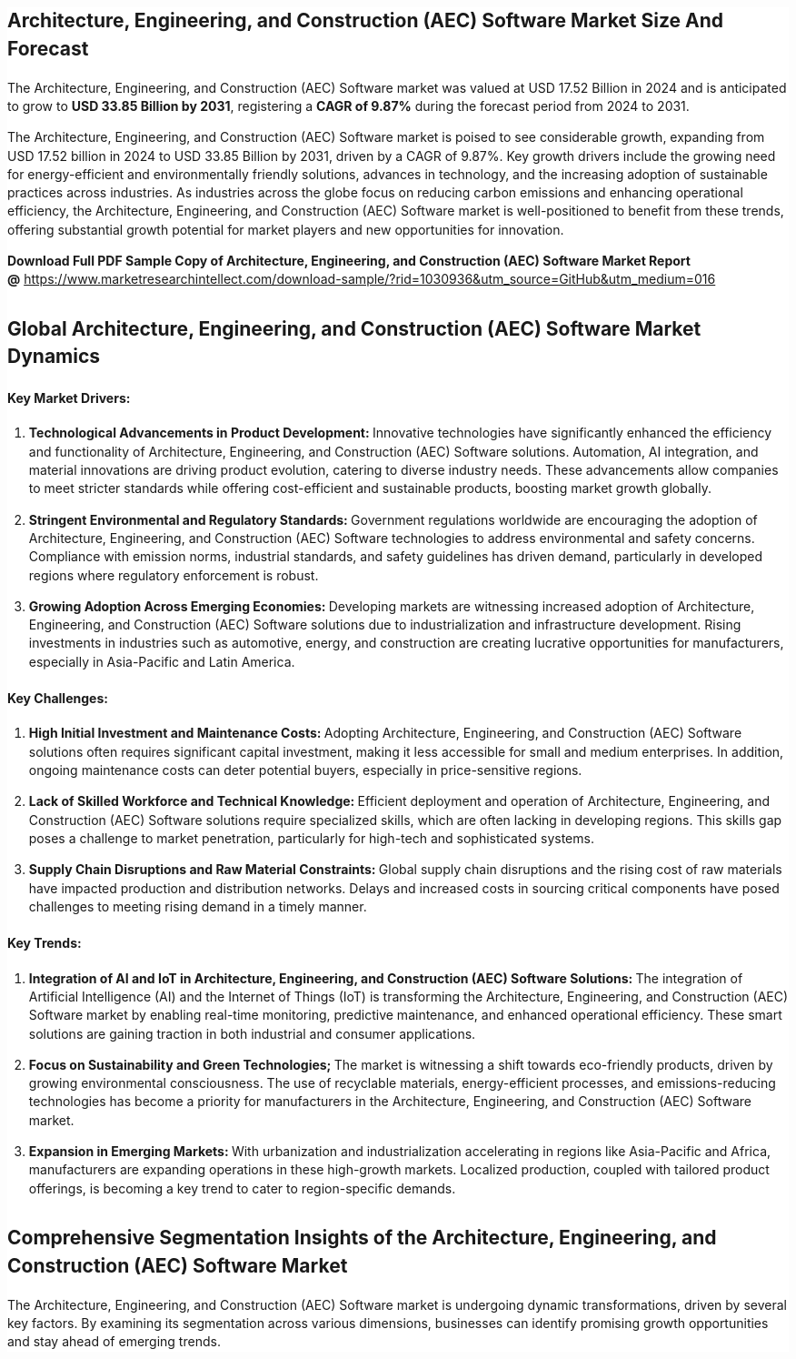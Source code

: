 <h2>Architecture, Engineering, and Construction (AEC) Software Market Size And Forecast</h2><p>The Architecture, Engineering, and Construction (AEC) Software market was valued at USD 17.52 Billion in 2024 and is anticipated to grow to <strong>USD 33.85 Billion by 2031</strong>, registering a <strong>CAGR of 9.87%</strong> during the forecast period from 2024 to 2031.</p><p>The Architecture, Engineering, and Construction (AEC) Software market is poised to see considerable growth, expanding from USD 17.52 billion in 2024 to USD 33.85 Billion by 2031, driven by a CAGR of 9.87%. Key growth drivers include the growing need for energy-efficient and environmentally friendly solutions, advances in technology, and the increasing adoption of sustainable practices across industries. As industries across the globe focus on reducing carbon emissions and enhancing operational efficiency, the Architecture, Engineering, and Construction (AEC) Software market is well-positioned to benefit from these trends, offering substantial growth potential for market players and new opportunities for innovation.</p><p><strong>Download Full PDF Sample Copy of Architecture, Engineering, and Construction (AEC) Software Market Report @</strong>&nbsp;<a href="https://www.marketresearchintellect.com/download-sample/?rid=1030936&amp;utm_source=GitHub&amp;utm_medium=016">https://www.marketresearchintellect.com/download-sample/?rid=1030936&amp;utm_source=GitHub&amp;utm_medium=016</a></p><h2>Global Architecture, Engineering, and Construction (AEC) Software Market Dynamics</h2><h4><strong>Key Market Drivers:</strong></h4><ol><li><p><strong>Technological Advancements in Product Development:&nbsp;</strong>Innovative technologies have significantly enhanced the efficiency and functionality of Architecture, Engineering, and Construction (AEC) Software solutions. Automation, AI integration, and material innovations are driving product evolution, catering to diverse industry needs. These advancements allow companies to meet stricter standards while offering cost-efficient and sustainable products, boosting market growth globally.</p></li><li><p><strong>Stringent Environmental and Regulatory Standards:&nbsp;</strong>Government regulations worldwide are encouraging the adoption of Architecture, Engineering, and Construction (AEC) Software technologies to address environmental and safety concerns. Compliance with emission norms, industrial standards, and safety guidelines has driven demand, particularly in developed regions where regulatory enforcement is robust.</p></li><li><p><strong>Growing Adoption Across Emerging Economies:&nbsp;</strong>Developing markets are witnessing increased adoption of Architecture, Engineering, and Construction (AEC) Software solutions due to industrialization and infrastructure development. Rising investments in industries such as automotive, energy, and construction are creating lucrative opportunities for manufacturers, especially in Asia-Pacific and Latin America.</p></li></ol><h4><strong>Key Challenges:</strong></h4><ol><li><p><strong>High Initial Investment and Maintenance Costs:&nbsp;</strong>Adopting Architecture, Engineering, and Construction (AEC) Software solutions often requires significant capital investment, making it less accessible for small and medium enterprises. In addition, ongoing maintenance costs can deter potential buyers, especially in price-sensitive regions.</p></li><li><p><strong>Lack of Skilled Workforce and Technical Knowledge:&nbsp;</strong>Efficient deployment and operation of Architecture, Engineering, and Construction (AEC) Software solutions require specialized skills, which are often lacking in developing regions. This skills gap poses a challenge to market penetration, particularly for high-tech and sophisticated systems.</p></li><li><p><strong>Supply Chain Disruptions and Raw Material Constraints:&nbsp;</strong>Global supply chain disruptions and the rising cost of raw materials have impacted production and distribution networks. Delays and increased costs in sourcing critical components have posed challenges to meeting rising demand in a timely manner.</p></li></ol><h4><strong>Key Trends:</strong></h4><ol><li><p><strong>Integration of AI and IoT in Architecture, Engineering, and Construction (AEC) Software Solutions:&nbsp;</strong>The integration of Artificial Intelligence (AI) and the Internet of Things (IoT) is transforming the Architecture, Engineering, and Construction (AEC) Software market by enabling real-time monitoring, predictive maintenance, and enhanced operational efficiency. These smart solutions are gaining traction in both industrial and consumer applications.</p></li><li><p><strong>Focus on Sustainability and Green Technologies;&nbsp;</strong>The market is witnessing a shift towards eco-friendly products, driven by growing environmental consciousness. The use of recyclable materials, energy-efficient processes, and emissions-reducing technologies has become a priority for manufacturers in the Architecture, Engineering, and Construction (AEC) Software market.</p></li><li><p><strong>Expansion in Emerging Markets:&nbsp;</strong>With urbanization and industrialization accelerating in regions like Asia-Pacific and Africa, manufacturers are expanding operations in these high-growth markets. Localized production, coupled with tailored product offerings, is becoming a key trend to cater to region-specific demands.</p></li></ol><div class="article-main__content" data-test-id="publishing-text-block"><h2>Comprehensive Segmentation Insights of the Architecture, Engineering, and Construction (AEC) Software Market</h2><p>The Architecture, Engineering, and Construction (AEC) Software market is undergoing dynamic transformations, driven by several key factors. By examining its segmentation across various dimensions, businesses can identify promising growth opportunities and stay ahead of emerging trends.